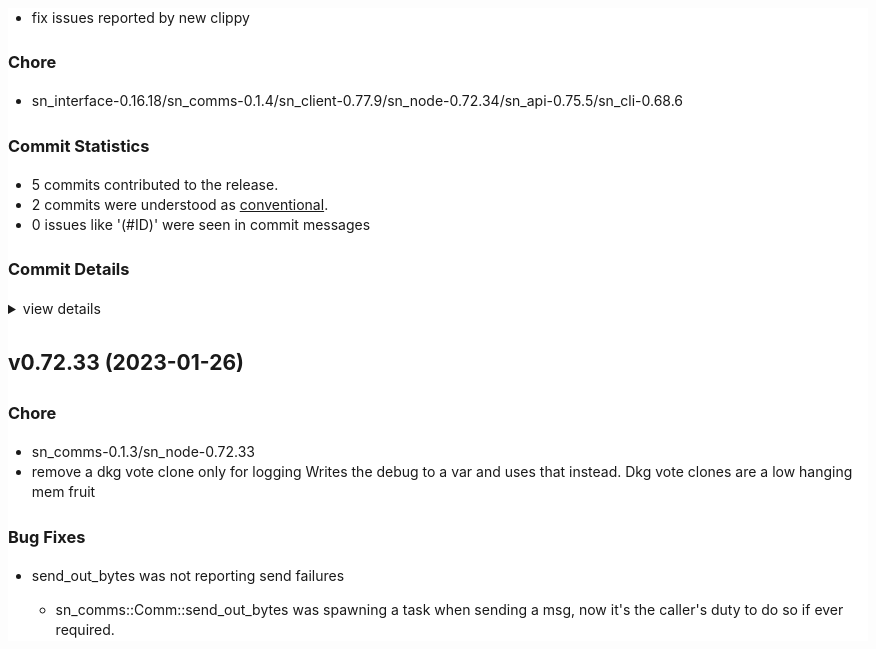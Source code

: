  - <csr-id-6b923515f0f0cd1b0d1a4ed51d3ca418e41d9916/> fix issues reported by new clippy

### Chore

 - <csr-id-01ff2ccf45dfc9d45c5ad540144d7a4a640830fc/> sn_interface-0.16.18/sn_comms-0.1.4/sn_client-0.77.9/sn_node-0.72.34/sn_api-0.75.5/sn_cli-0.68.6

### Commit Statistics

<csr-read-only-do-not-edit/>

 - 5 commits contributed to the release.
 - 2 commits were understood as [conventional](https://www.conventionalcommits.org).
 - 0 issues like '(#ID)' were seen in commit messages

### Commit Details

<csr-read-only-do-not-edit/>

<details><summary>view details</summary></details>

## v0.72.33 (2023-01-26)

<csr-id-d51dd695437dac1695447491d4f298334b7e0fd1/>
<csr-id-2e1061a08e591767eedc837369ada0843ce62701/>

### Chore

 - <csr-id-d51dd695437dac1695447491d4f298334b7e0fd1/> sn_comms-0.1.3/sn_node-0.72.33
 - <csr-id-2e1061a08e591767eedc837369ada0843ce62701/> remove a dkg vote clone only for logging
   Writes the debug to a var and uses that instead.
   Dkg vote clones are a low hanging mem fruit

### Bug Fixes

 - <csr-id-42f2c3709af96207b10b711878d03d42781bfdba/> send_out_bytes was not reporting send failures
   - sn_comms::Comm::send_out_bytes was spawning a task when sending a msg,
   now it's the caller's duty to do so if ever required.

